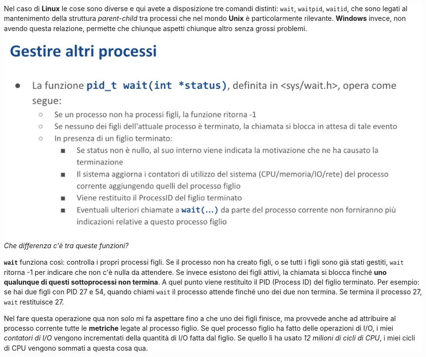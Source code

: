 Nel caso di **Linux** le cose sono diverse e qui avete a disposizione tre comandi distinti: `wait`, `waitpid`, `waitid`, che sono legati al mantenimento della struttura *parent-child* tra processi che nel mondo **Unix** è particolarmente rilevante. **Windows** invece, non avendo questa relazione, permette che chiunque aspetti chiunque altro senza grossi problemi.

![image.png](images/processi_2/image%2013.png)

*Che differenza c'è tra queste funzioni?*

**`wait`** funziona così: controlla i propri processi figli. Se il processo non ha creato figli, o se tutti i figli sono già stati gestiti, `wait` ritorna -1 per indicare che non c'è nulla da attendere. Se invece esistono dei figli attivi, la chiamata si blocca finché **uno qualunque di questi sottoprocessi non termina**. A quel punto viene restituito il PID (Process ID) del figlio terminato. Per esempio: se hai due figli con PID 27 e 54, quando chiami `wait` il processo attende finché uno dei due non termina. Se termina il processo 27, `wait` restituisce 27.

Nel fare questa operazione qua non solo mi fa aspettare fino a che uno dei figli finisce, ma provvede anche ad attribuire al processo corrente tutte le **metriche** legate al processo figlio. Se quel processo figlio ha fatto delle operazioni di I/O, i miei *contatori di I/O* vengono incrementati della quantità di I/O fatta dal figlio. Se quello lì ha usato *12 milioni di cicli di CPU*, i miei cicli di CPU vengono sommati a questa cosa qua.

